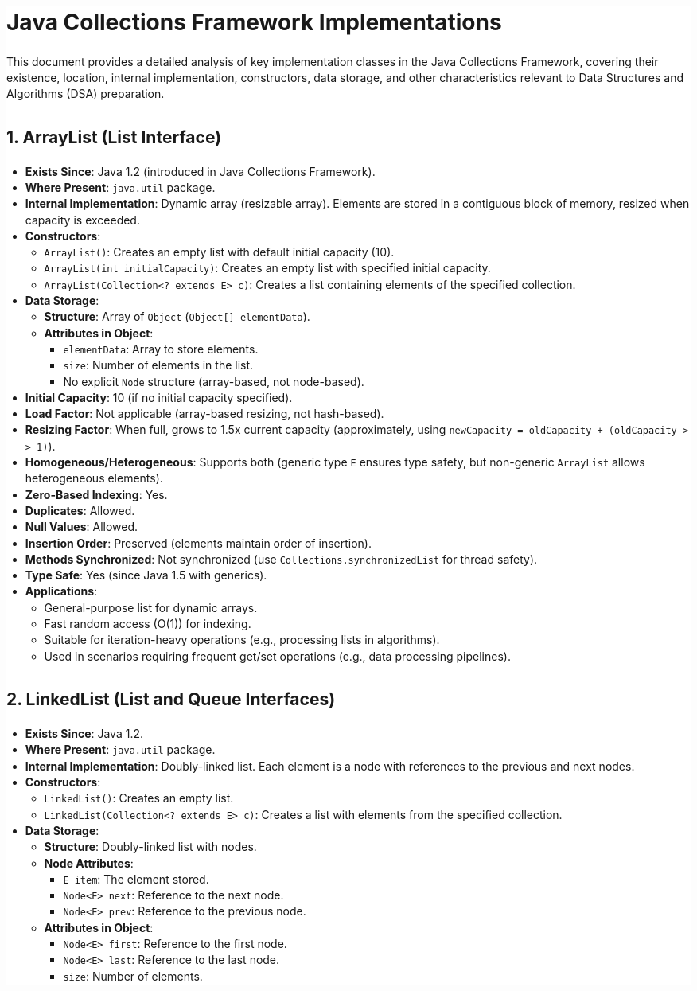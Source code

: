 # Java Collections Framework Implementations

This document provides a detailed analysis of key implementation classes in the Java Collections Framework, covering their existence, location, internal implementation, constructors, data storage, and other characteristics relevant to Data Structures and Algorithms (DSA) preparation.

## 1. ArrayList (List Interface)

- **Exists Since**: Java 1.2 (introduced in Java Collections Framework).
- **Where Present**: `java.util` package.
- **Internal Implementation**: Dynamic array (resizable array). Elements are stored in a contiguous block of memory, resized when capacity is exceeded.
- **Constructors**:
  - `ArrayList()`: Creates an empty list with default initial capacity (10).
  - `ArrayList(int initialCapacity)`: Creates an empty list with specified initial capacity.
  - `ArrayList(Collection<? extends E> c)`: Creates a list containing elements of the specified collection.
- **Data Storage**:
  - **Structure**: Array of `Object` (`Object[] elementData`).
  - **Attributes in Object**:
    - `elementData`: Array to store elements.
    - `size`: Number of elements in the list.
    - No explicit `Node` structure (array-based, not node-based).
- **Initial Capacity**: 10 (if no initial capacity specified).
- **Load Factor**: Not applicable (array-based resizing, not hash-based).
- **Resizing Factor**: When full, grows to 1.5x current capacity (approximately, using `newCapacity = oldCapacity + (oldCapacity >> 1)`).
- **Homogeneous/Heterogeneous**: Supports both (generic type `E` ensures type safety, but non-generic `ArrayList` allows heterogeneous elements).
- **Zero-Based Indexing**: Yes.
- **Duplicates**: Allowed.
- **Null Values**: Allowed.
- **Insertion Order**: Preserved (elements maintain order of insertion).
- **Methods Synchronized**: Not synchronized (use `Collections.synchronizedList` for thread safety).
- **Type Safe**: Yes (since Java 1.5 with generics).
- **Applications**:
  - General-purpose list for dynamic arrays.
  - Fast random access (O(1)) for indexing.
  - Suitable for iteration-heavy operations (e.g., processing lists in algorithms).
  - Used in scenarios requiring frequent get/set operations (e.g., data processing pipelines).

## 2. LinkedList (List and Queue Interfaces)

- **Exists Since**: Java 1.2.
- **Where Present**: `java.util` package.
- **Internal Implementation**: Doubly-linked list. Each element is a node with references to the previous and next nodes.
- **Constructors**:
  - `LinkedList()`: Creates an empty list.
  - `LinkedList(Collection<? extends E> c)`: Creates a list with elements from the specified collection.
- **Data Storage**:
  - **Structure**: Doubly-linked list with nodes.
  - **Node Attributes**:
    - `E item`: The element stored.
    - `Node<E> next`: Reference to the next node.
    - `Node<E> prev`: Reference to the previous node.
  - **Attributes in Object**:
    - `Node<E> first`: Reference to the first node.
    - `Node<E> last`: Reference to the last node.
    - `size`: Number of elements.